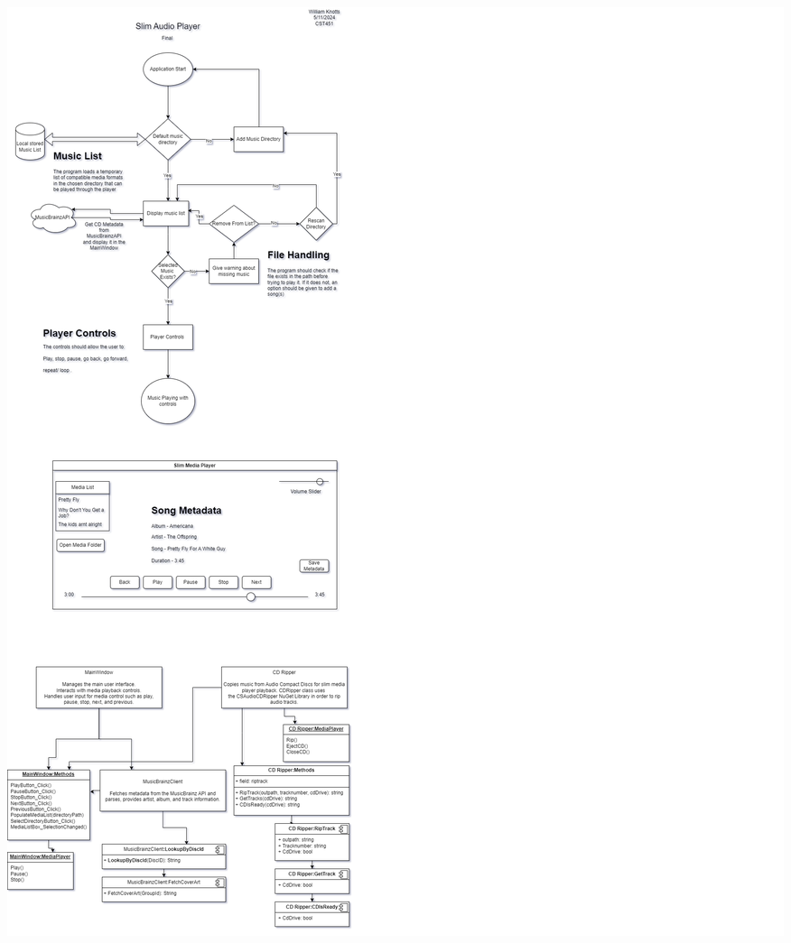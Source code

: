 ![Flowchart/ Diagram/ UML](https://github.com/W-KNOTTS/CST-452-Portfolio/blob/main/Resources/Week4UML-Sitemap-FlowChart.png)
